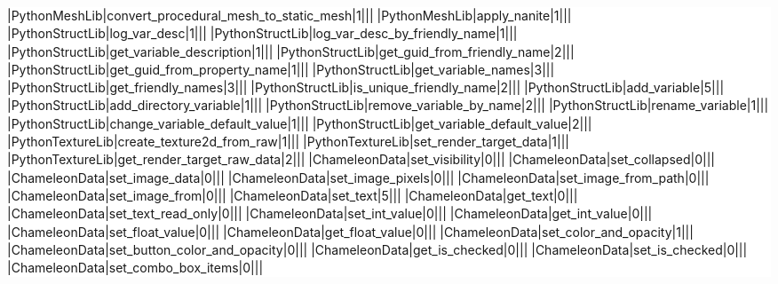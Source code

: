 |PythonMeshLib|convert_procedural_mesh_to_static_mesh|1|||
|PythonMeshLib|apply_nanite|1|||
|PythonStructLib|log_var_desc|1|||
|PythonStructLib|log_var_desc_by_friendly_name|1|||
|PythonStructLib|get_variable_description|1|||
|PythonStructLib|get_guid_from_friendly_name|2|||
|PythonStructLib|get_guid_from_property_name|1|||
|PythonStructLib|get_variable_names|3|||
|PythonStructLib|get_friendly_names|3|||
|PythonStructLib|is_unique_friendly_name|2|||
|PythonStructLib|add_variable|5|||
|PythonStructLib|add_directory_variable|1|||
|PythonStructLib|remove_variable_by_name|2|||
|PythonStructLib|rename_variable|1|||
|PythonStructLib|change_variable_default_value|1|||
|PythonStructLib|get_variable_default_value|2|||
|PythonTextureLib|create_texture2d_from_raw|1|||
|PythonTextureLib|set_render_target_data|1|||
|PythonTextureLib|get_render_target_raw_data|2|||
|ChameleonData|set_visibility|0|||
|ChameleonData|set_collapsed|0|||
|ChameleonData|set_image_data|0|||
|ChameleonData|set_image_pixels|0|||
|ChameleonData|set_image_from_path|0|||
|ChameleonData|set_image_from|0|||
|ChameleonData|set_text|5|||
|ChameleonData|get_text|0|||
|ChameleonData|set_text_read_only|0|||
|ChameleonData|set_int_value|0|||
|ChameleonData|get_int_value|0|||
|ChameleonData|set_float_value|0|||
|ChameleonData|get_float_value|0|||
|ChameleonData|set_color_and_opacity|1|||
|ChameleonData|set_button_color_and_opacity|0|||
|ChameleonData|get_is_checked|0|||
|ChameleonData|set_is_checked|0|||
|ChameleonData|set_combo_box_items|0|||